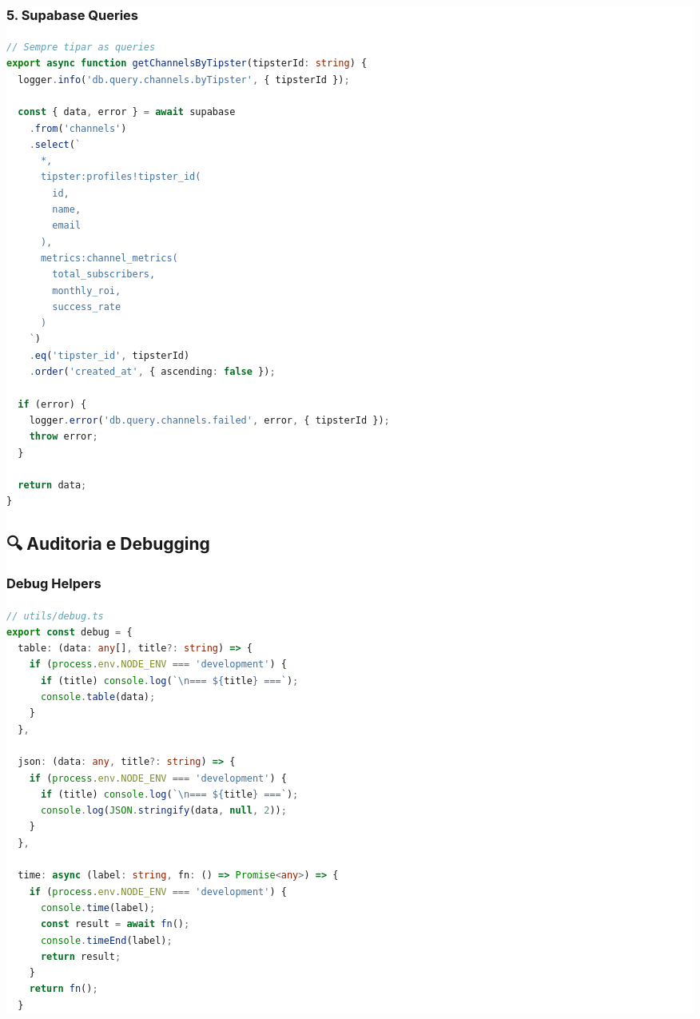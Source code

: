 ### 5. Supabase Queries

```typescript
// Sempre tipar as queries
export async function getChannelsByTipster(tipsterId: string) {
  logger.info('db.query.channels.byTipster', { tipsterId });
  
  const { data, error } = await supabase
    .from('channels')
    .select(`
      *,
      tipster:profiles!tipster_id(
        id,
        name,
        email
      ),
      metrics:channel_metrics(
        total_subscribers,
        monthly_roi,
        success_rate
      )
    `)
    .eq('tipster_id', tipsterId)
    .order('created_at', { ascending: false });
  
  if (error) {
    logger.error('db.query.channels.failed', error, { tipsterId });
    throw error;
  }
  
  return data;
}
```

## 🔍 Auditoria e Debugging

### Debug Helpers
```typescript
// utils/debug.ts
export const debug = {
  table: (data: any[], title?: string) => {
    if (process.env.NODE_ENV === 'development') {
      if (title) console.log(`\n=== ${title} ===`);
      console.table(data);
    }
  },
  
  json: (data: any, title?: string) => {
    if (process.env.NODE_ENV === 'development') {
      if (title) console.log(`\n=== ${title} ===`);
      console.log(JSON.stringify(data, null, 2));
    }
  },
  
  time: async (label: string, fn: () => Promise<any>) => {
    if (process.env.NODE_ENV === 'development') {
      console.time(label);
      const result = await fn();
      console.timeEnd(label);
      return result;
    }
    return fn();
  }
```